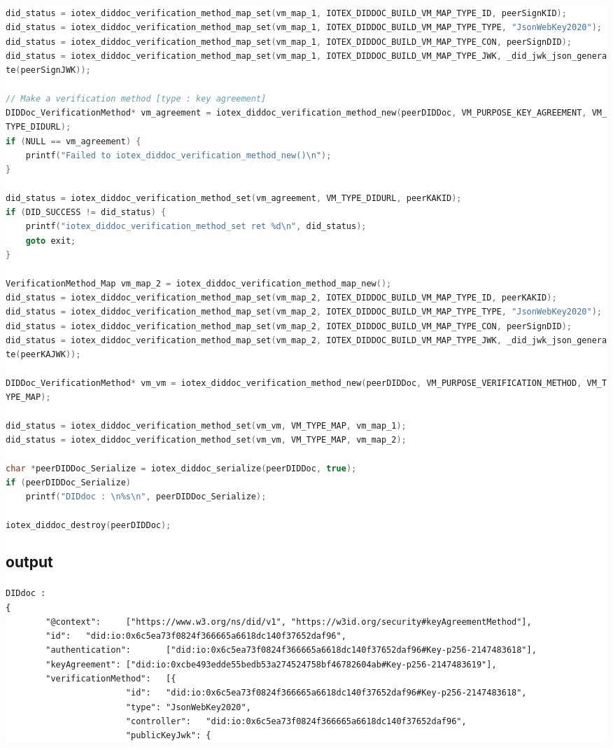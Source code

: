 ```c
did_status = iotex_diddoc_verification_method_map_set(vm_map_1, IOTEX_DIDDOC_BUILD_VM_MAP_TYPE_ID, peerSignKID);
did_status = iotex_diddoc_verification_method_map_set(vm_map_1, IOTEX_DIDDOC_BUILD_VM_MAP_TYPE_TYPE, "JsonWebKey2020");
did_status = iotex_diddoc_verification_method_map_set(vm_map_1, IOTEX_DIDDOC_BUILD_VM_MAP_TYPE_CON, peerSignDID);
did_status = iotex_diddoc_verification_method_map_set(vm_map_1, IOTEX_DIDDOC_BUILD_VM_MAP_TYPE_JWK, _did_jwk_json_generate(peerSignJWK));

// Make a verification method [type : key agreement]
DIDDoc_VerificationMethod* vm_agreement = iotex_diddoc_verification_method_new(peerDIDDoc, VM_PURPOSE_KEY_AGREEMENT, VM_TYPE_DIDURL);    
if (NULL == vm_agreement) {
	printf("Failed to iotex_diddoc_verification_method_new()\n");
}

did_status = iotex_diddoc_verification_method_set(vm_agreement, VM_TYPE_DIDURL, peerKAKID);
if (DID_SUCCESS != did_status) {
	printf("iotex_diddoc_verification_method_set ret %d\n", did_status);
	goto exit; 
} 

VerificationMethod_Map vm_map_2 = iotex_diddoc_verification_method_map_new();
did_status = iotex_diddoc_verification_method_map_set(vm_map_2, IOTEX_DIDDOC_BUILD_VM_MAP_TYPE_ID, peerKAKID);
did_status = iotex_diddoc_verification_method_map_set(vm_map_2, IOTEX_DIDDOC_BUILD_VM_MAP_TYPE_TYPE, "JsonWebKey2020");
did_status = iotex_diddoc_verification_method_map_set(vm_map_2, IOTEX_DIDDOC_BUILD_VM_MAP_TYPE_CON, peerSignDID);
did_status = iotex_diddoc_verification_method_map_set(vm_map_2, IOTEX_DIDDOC_BUILD_VM_MAP_TYPE_JWK, _did_jwk_json_generate(peerKAJWK));

DIDDoc_VerificationMethod* vm_vm = iotex_diddoc_verification_method_new(peerDIDDoc, VM_PURPOSE_VERIFICATION_METHOD, VM_TYPE_MAP);

did_status = iotex_diddoc_verification_method_set(vm_vm, VM_TYPE_MAP, vm_map_1);
did_status = iotex_diddoc_verification_method_set(vm_vm, VM_TYPE_MAP, vm_map_2);

char *peerDIDDoc_Serialize = iotex_diddoc_serialize(peerDIDDoc, true);
if (peerDIDDoc_Serialize)
	printf("DIDdoc : \n%s\n", peerDIDDoc_Serialize);

iotex_diddoc_destroy(peerDIDDoc);
```



## output

```
DIDdoc :
{
        "@context":     ["https://www.w3.org/ns/did/v1", "https://w3id.org/security#keyAgreementMethod"],
        "id":   "did:io:0x6c5ea73f0824f366665a6618dc140f37652daf96",
        "authentication":       ["did:io:0x6c5ea73f0824f366665a6618dc140f37652daf96#Key-p256-2147483618"],
        "keyAgreement": ["did:io:0xcbe493edde55bedb53a274524758bf46782604ab#Key-p256-2147483619"],
        "verificationMethod":   [{
                        "id":   "did:io:0x6c5ea73f0824f366665a6618dc140f37652daf96#Key-p256-2147483618",
                        "type": "JsonWebKey2020",
                        "controller":   "did:io:0x6c5ea73f0824f366665a6618dc140f37652daf96",
                        "publicKeyJwk": {
```